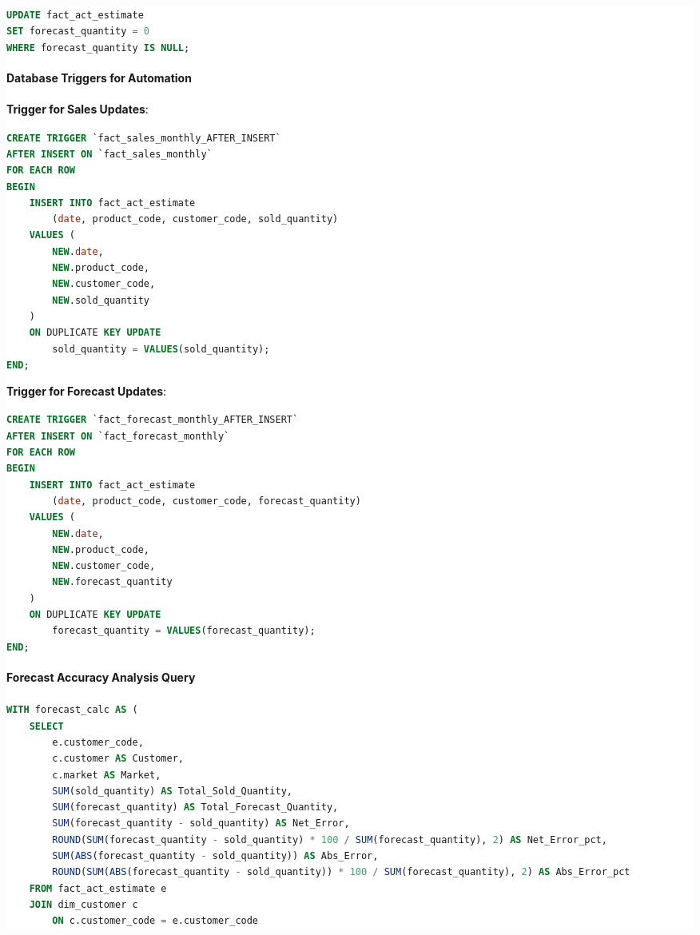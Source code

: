 ```sql
UPDATE fact_act_estimate
SET forecast_quantity = 0
WHERE forecast_quantity IS NULL;
```

#### Database Triggers for Automation

**Trigger for Sales Updates**:

```sql
CREATE TRIGGER `fact_sales_monthly_AFTER_INSERT` 
AFTER INSERT ON `fact_sales_monthly` 
FOR EACH ROW 
BEGIN
    INSERT INTO fact_act_estimate
        (date, product_code, customer_code, sold_quantity)
    VALUES (
        NEW.date,
        NEW.product_code,
        NEW.customer_code,
        NEW.sold_quantity
    ) 
    ON DUPLICATE KEY UPDATE 
        sold_quantity = VALUES(sold_quantity);
END;
```

**Trigger for Forecast Updates**:

```sql
CREATE TRIGGER `fact_forecast_monthly_AFTER_INSERT` 
AFTER INSERT ON `fact_forecast_monthly` 
FOR EACH ROW
BEGIN
    INSERT INTO fact_act_estimate
        (date, product_code, customer_code, forecast_quantity)
    VALUES (
        NEW.date,
        NEW.product_code,
        NEW.customer_code,
        NEW.forecast_quantity
    ) 
    ON DUPLICATE KEY UPDATE 
        forecast_quantity = VALUES(forecast_quantity);
END;
```

#### Forecast Accuracy Analysis Query

```sql
WITH forecast_calc AS (
    SELECT
        e.customer_code,
        c.customer AS Customer,
        c.market AS Market,
        SUM(sold_quantity) AS Total_Sold_Quantity,
        SUM(forecast_quantity) AS Total_Forecast_Quantity,
        SUM(forecast_quantity - sold_quantity) AS Net_Error,
        ROUND(SUM(forecast_quantity - sold_quantity) * 100 / SUM(forecast_quantity), 2) AS Net_Error_pct,
        SUM(ABS(forecast_quantity - sold_quantity)) AS Abs_Error,
        ROUND(SUM(ABS(forecast_quantity - sold_quantity)) * 100 / SUM(forecast_quantity), 2) AS Abs_Error_pct
    FROM fact_act_estimate e
    JOIN dim_customer c
        ON c.customer_code = e.customer_code
```